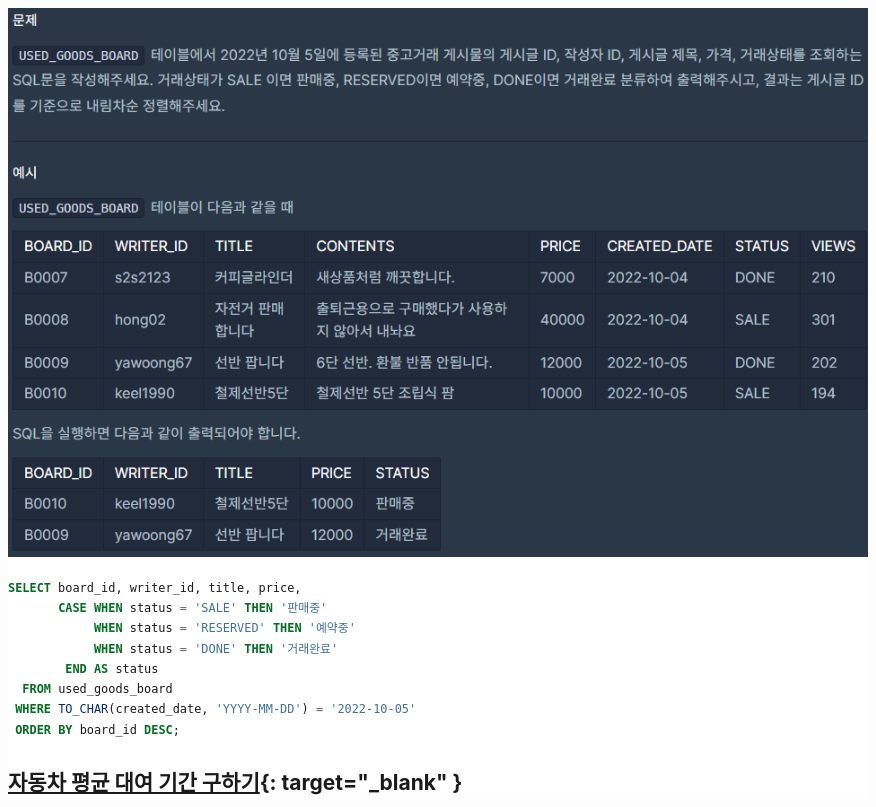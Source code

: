 ![42-조건에-부합하는-중고거래-상태-조회하기(2)](/assets/img/posts/algorithm-problem/programmers/sql/oracle/level-2/42-조건에-부합하는-중고거래-상태-조회하기(2).png)

```sql
SELECT board_id, writer_id, title, price,
       CASE WHEN status = 'SALE' THEN '판매중'
            WHEN status = 'RESERVED' THEN '예약중'
            WHEN status = 'DONE' THEN '거래완료'
        END AS status
  FROM used_goods_board
 WHERE TO_CHAR(created_date, 'YYYY-MM-DD') = '2022-10-05'
 ORDER BY board_id DESC;
```

## [자동차 평균 대여 기간 구하기](https://school.programmers.co.kr/learn/courses/30/lessons/157342){: target="_blank" }
